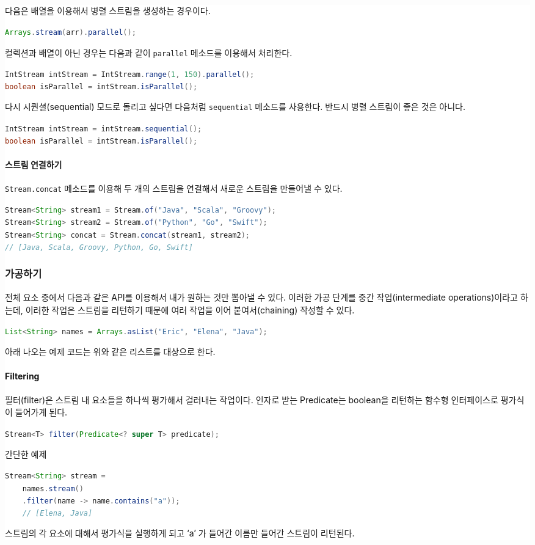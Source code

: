 다음은 배열을 이용해서 병렬 스트림을 생성하는 경우이다.

```java
Arrays.stream(arr).parallel();
```

컬렉션과 배열이 아닌 경우는 다음과 같이 `parallel` 메소드를 이용해서 처리한다.

```java
IntStream intStream = IntStream.range(1, 150).parallel();
boolean isParallel = intStream.isParallel();
```

다시 시퀀셜(sequential) 모드로 돌리고 싶다면 다음처럼 `sequential` 메소드를 사용한다. 반드시 병렬 스트림이 좋은 것은 아니다.

```java
IntStream intStream = intStream.sequential();
boolean isParallel = intStream.isParallel();
```

#### 스트림 연결하기

`Stream.concat` 메소드를 이용해 두 개의 스트림을 연결해서 새로운 스트림을 만들어낼 수 있다.

```java
Stream<String> stream1 = Stream.of("Java", "Scala", "Groovy");
Stream<String> stream2 = Stream.of("Python", "Go", "Swift");
Stream<String> concat = Stream.concat(stream1, stream2);
// [Java, Scala, Groovy, Python, Go, Swift]
```

### 가공하기

전체 요소 중에서 다음과 같은 API를 이용해서 내가 원하는 것만 뽑아낼 수 있다. 이러한 가공 단계를 중간 작업(intermediate operations)이라고 하는데, 이러한 작업은 스트림을 리턴하기 때문에 여러 작업을 이어 붙여서(chaining) 작성할 수 있다.

```java
List<String> names = Arrays.asList("Eric", "Elena", "Java");
```

아래 나오는 예제 코드는 위와 같은 리스트를 대상으로 한다.

#### Filtering

필터(filter)은 스트림 내 요소들을 하나씩 평가해서 걸러내는 작업이다. 인자로 받는 Predicate는 boolean을 리턴하는 함수형 인터페이스로 평가식이 들어가게 된다.

```java
Stream<T> filter(Predicate<? super T> predicate);
```

간단한 예제

```java
Stream<String> stream = 
    names.stream()
    .filter(name -> name.contains("a"));
	// [Elena, Java]
```

스트림의 각 요소에 대해서 평가식을 실행하게 되고 ‘a’ 가 들어간 이름만 들어간 스트림이 리턴된다.
